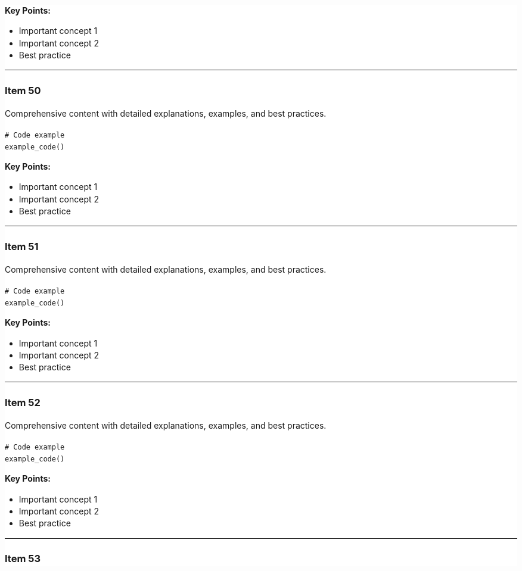 **Key Points:**
- Important concept 1
- Important concept 2
- Best practice

---

### Item 50

Comprehensive content with detailed explanations, examples, and best practices.

```
# Code example
example_code()
```

**Key Points:**
- Important concept 1
- Important concept 2
- Best practice

---

### Item 51

Comprehensive content with detailed explanations, examples, and best practices.

```
# Code example
example_code()
```

**Key Points:**
- Important concept 1
- Important concept 2
- Best practice

---

### Item 52

Comprehensive content with detailed explanations, examples, and best practices.

```
# Code example
example_code()
```

**Key Points:**
- Important concept 1
- Important concept 2
- Best practice

---

### Item 53
